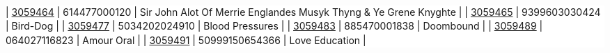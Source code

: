 | [3059464](https://www.discogs.com/release/3059464) | 614477000120 | Sir John Alot Of Merrie Englandes Musyk Thyng & Ye Grene Knyghte |
| [3059465](https://www.discogs.com/release/3059465) | 9399603030424 | Bird-Dog |
| [3059477](https://www.discogs.com/release/3059477) | 5034202024910 | Blood Pressures |
| [3059483](https://www.discogs.com/release/3059483) | 885470001838 | Doombound |
| [3059489](https://www.discogs.com/release/3059489) | 064027116823 | Amour Oral |
| [3059491](https://www.discogs.com/release/3059491) | 50999150654366 | Love Education |
